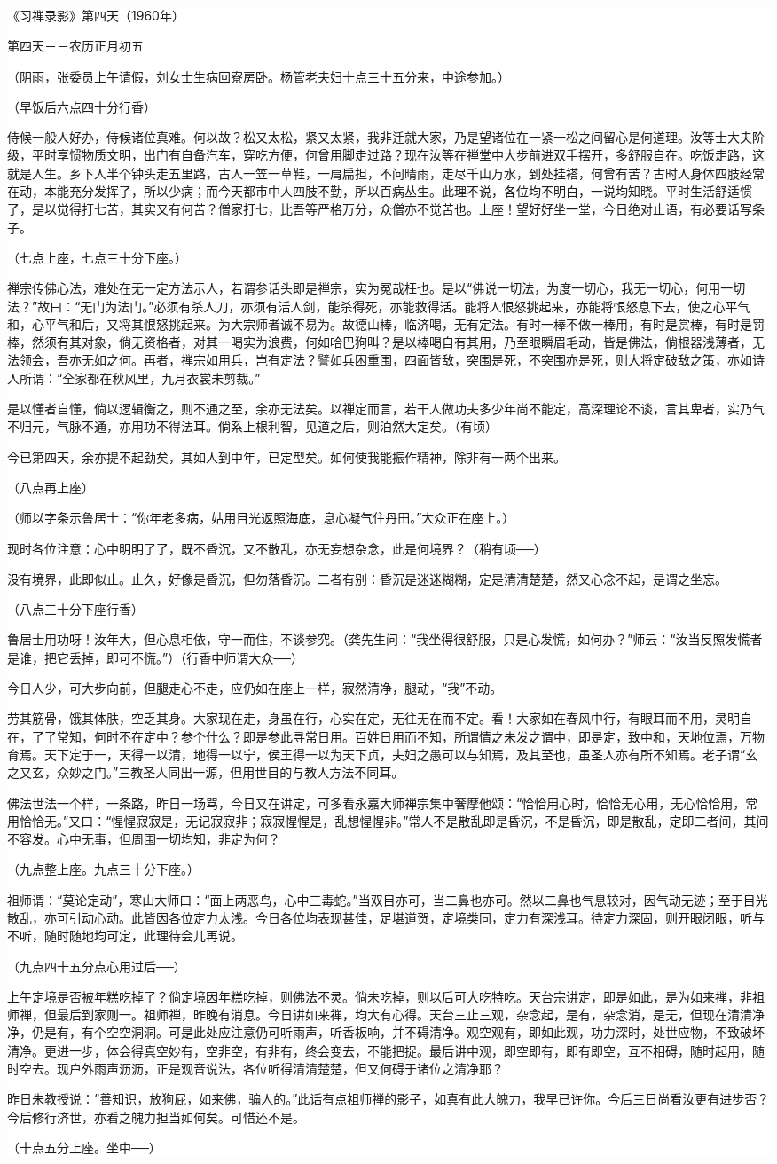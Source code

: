 
《习禅录影》第四天（1960年）

第四天－－农历正月初五

（阴雨，张委员上午请假，刘女士生病回寮房卧。杨管老夫妇十点三十五分来，中途参加。）

（早饭后六点四十分行香）

侍候一般人好办，侍候诸位真难。何以故？松又太松，紧又太紧，我非迁就大家，乃是望诸位在一紧一松之间留心是何道理。汝等士大夫阶级，平时享惯物质文明，出门有自备汽车，穿吃方便，何曾用脚走过路？现在汝等在禅堂中大步前进双手摆开，多舒服自在。吃饭走路，这就是人生。乡下人半个钟头走五里路，古人一笠一草鞋，一肩扁担，不问晴雨，走尽千山万水，到处挂褡，何曾有苦？古时人身体四肢经常在动，本能充分发挥了，所以少病；而今天都市中人四肢不勤，所以百病丛生。此理不说，各位均不明白，一说均知晓。平时生活舒适惯了，是以觉得打七苦，其实又有何苦？僧家打七，比吾等严格万分，众僧亦不觉苦也。上座！望好好坐一堂，今日绝对止语，有必要话写条子。

（七点上座，七点三十分下座。）

禅宗传佛心法，难处在无一定方法示人，若谓参话头即是禅宗，实为冤哉枉也。是以“佛说一切法，为度一切心，我无一切心，何用一切法？”故曰：“无门为法门。”必须有杀人刀，亦须有活人剑，能杀得死，亦能救得活。能将人恨怒挑起来，亦能将恨怒息下去，使之心平气和，心平气和后，又将其恨怒挑起来。为大宗师者诚不易为。故德山棒，临济喝，无有定法。有时一棒不做一棒用，有时是赏棒，有时是罚棒，然须有其对象，倘无资格者，对其一喝实为浪费，何如哈巴狗叫？是以棒喝自有其用，乃至眼瞬眉毛动，皆是佛法，倘根器浅薄者，无法领会，吾亦无如之何。再者，禅宗如用兵，岂有定法？譬如兵困重围，四面皆敌，突围是死，不突围亦是死，则大将定破敌之策，亦如诗人所谓：“全家都在秋风里，九月衣裳未剪裁。”

是以懂者自懂，倘以逻辑衡之，则不通之至，余亦无法矣。以禅定而言，若干人做功夫多少年尚不能定，高深理论不谈，言其卑者，实乃气不归元，气脉不通，亦用功不得法耳。倘系上根利智，见道之后，则泊然大定矣。（有顷）

今已第四天，余亦提不起劲矣，其如人到中年，已定型矣。如何使我能振作精神，除非有一两个出来。

（八点再上座）

（师以字条示鲁居士：“你年老多病，姑用目光返照海底，息心凝气住丹田。”大众正在座上。）

现时各位注意：心中明明了了，既不昏沉，又不散乱，亦无妄想杂念，此是何境界？（稍有顷──）

没有境界，此即似止。止久，好像是昏沉，但勿落昏沉。二者有别：昏沉是迷迷糊糊，定是清清楚楚，然又心念不起，是谓之坐忘。

（八点三十分下座行香）

鲁居士用功呀！汝年大，但心息相依，守一而住，不谈参究。（龚先生问：“我坐得很舒服，只是心发慌，如何办？”师云：“汝当反照发慌者是谁，把它丢掉，即可不慌。”）（行香中师谓大众──）

今日人少，可大步向前，但腿走心不走，应仍如在座上一样，寂然清净，腿动，“我”不动。

劳其筋骨，饿其体肤，空乏其身。大家现在走，身虽在行，心实在定，无往无在而不定。看！大家如在春风中行，有眼耳而不用，灵明自在，了了常知，何时不在定中？参个什么？即是参此寻常日用。百姓日用而不知，所谓情之未发之谓中，即是定，致中和，天地位焉，万物育焉。天下定于一，天得一以清，地得一以宁，侯王得一以为天下贞，夫妇之愚可以与知焉，及其至也，虽圣人亦有所不知焉。老子谓“玄之又玄，众妙之门。”三教圣人同出一源，但用世目的与教人方法不同耳。

佛法世法一个样，一条路，昨日一场骂，今日又在讲定，可多看永嘉大师禅宗集中奢摩他颂：“恰恰用心时，恰恰无心用，无心恰恰用，常用恰恰无。”又曰：“惺惺寂寂是，无记寂寂非；寂寂惺惺是，乱想惺惺非。”常人不是散乱即是昏沉，不是昏沉，即是散乱，定即二者间，其间不容发。心中无事，但周围一切均知，非定为何？

（九点整上座。九点三十分下座。）

祖师谓：“莫论定动”，寒山大师曰：“面上两恶鸟，心中三毒蛇。”当双目亦可，当二鼻也亦可。然以二鼻也气息较对，因气动无迹；至于目光散乱，亦可引动心动。此皆因各位定力太浅。今日各位均表现甚佳，足堪道贺，定境类同，定力有深浅耳。待定力深固，则开眼闭眼，听与不听，随时随地均可定，此理待会儿再说。

（九点四十五分点心用过后──）

上午定境是否被年糕吃掉了？倘定境因年糕吃掉，则佛法不灵。倘未吃掉，则以后可大吃特吃。天台宗讲定，即是如此，是为如来禅，非祖师禅，但最后到家则一。祖师禅，昨晚有消息。今日讲如来禅，均大有心得。天台三止三观，杂念起，是有，杂念消，是无，但现在清清净净，仍是有，有个空空洞洞。可是此处应注意仍可听雨声，听香板响，并不碍清净。观空观有，即如此观，功力深时，处世应物，不致破坏清净。更进一步，体会得真空妙有，空非空，有非有，终会变去，不能把捉。最后讲中观，即空即有，即有即空，互不相碍，随时起用，随时空去。现户外雨声沥沥，正是观音说法，各位听得清清楚楚，但又何碍于诸位之清净耶？

昨日朱教授说：“善知识，放狗屁，如来佛，骗人的。”此话有点祖师禅的影子，如真有此大魄力，我早已许你。今后三日尚看汝更有进步否？今后修行济世，亦看之魄力担当如何矣。可惜还不是。

（十点五分上座。坐中──）

